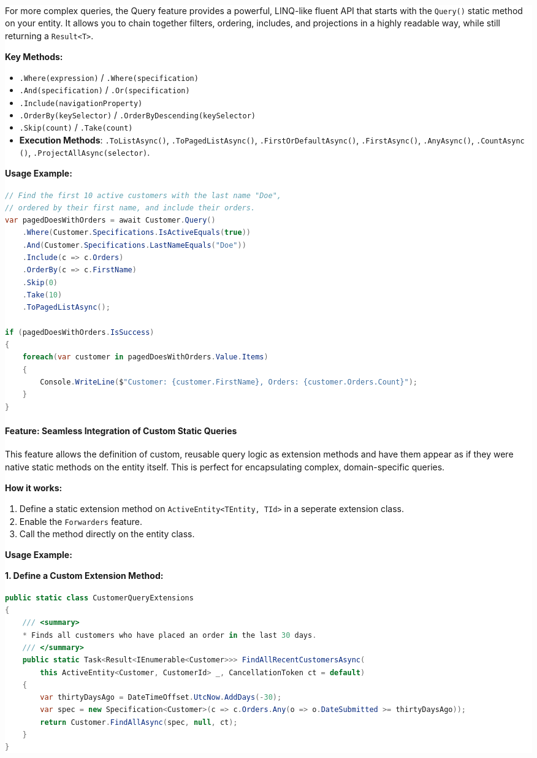 For more complex queries, the Query feature provides a powerful, LINQ-like fluent API that starts with the `Query()` static method on your entity. It allows you to chain together filters, ordering, includes, and projections in a highly readable way, while still returning a `Result<T>`.

**Key Methods:**
-   `.Where(expression)` / `.Where(specification)`
-   `.And(specification)` / `.Or(specification)`
-   `.Include(navigationProperty)`
-   `.OrderBy(keySelector)` / `.OrderByDescending(keySelector)`
-   `.Skip(count)` / `.Take(count)`
-   **Execution Methods**: `.ToListAsync()`, `.ToPagedListAsync()`, `.FirstOrDefaultAsync()`, `.FirstAsync()`, `.AnyAsync()`, `.CountAsync()`, `.ProjectAllAsync(selector)`.

**Usage Example:**

```csharp
// Find the first 10 active customers with the last name "Doe",
// ordered by their first name, and include their orders.
var pagedDoesWithOrders = await Customer.Query()
    .Where(Customer.Specifications.IsActiveEquals(true))
    .And(Customer.Specifications.LastNameEquals("Doe"))
    .Include(c => c.Orders)
    .OrderBy(c => c.FirstName)
    .Skip(0)
    .Take(10)
    .ToPagedListAsync();

if (pagedDoesWithOrders.IsSuccess)
{
    foreach(var customer in pagedDoesWithOrders.Value.Items)
    {
        Console.WriteLine($"Customer: {customer.FirstName}, Orders: {customer.Orders.Count}");
    }
}
```

#### Feature: Seamless Integration of Custom Static Queries

This feature allows the definition of custom, reusable query logic as extension methods and have them appear as if they were native static methods on the entity itself. This is perfect for encapsulating complex, domain-specific queries.

**How it works:**
1.  Define a static extension method on `ActiveEntity<TEntity, TId>` in a seperate extension class.
2.  Enable the `Forwarders` feature.
3.  Call the method directly on the entity class.

**Usage Example:**

**1. Define a Custom Extension Method:**
```csharp
public static class CustomerQueryExtensions
{
    /// <summary>
    * Finds all customers who have placed an order in the last 30 days.
    /// </summary>
    public static Task<Result<IEnumerable<Customer>>> FindAllRecentCustomersAsync(
        this ActiveEntity<Customer, CustomerId> _, CancellationToken ct = default)
    {
        var thirtyDaysAgo = DateTimeOffset.UtcNow.AddDays(-30);
        var spec = new Specification<Customer>(c => c.Orders.Any(o => o.DateSubmitted >= thirtyDaysAgo));
        return Customer.FindAllAsync(spec, null, ct); 
    }
}
```
